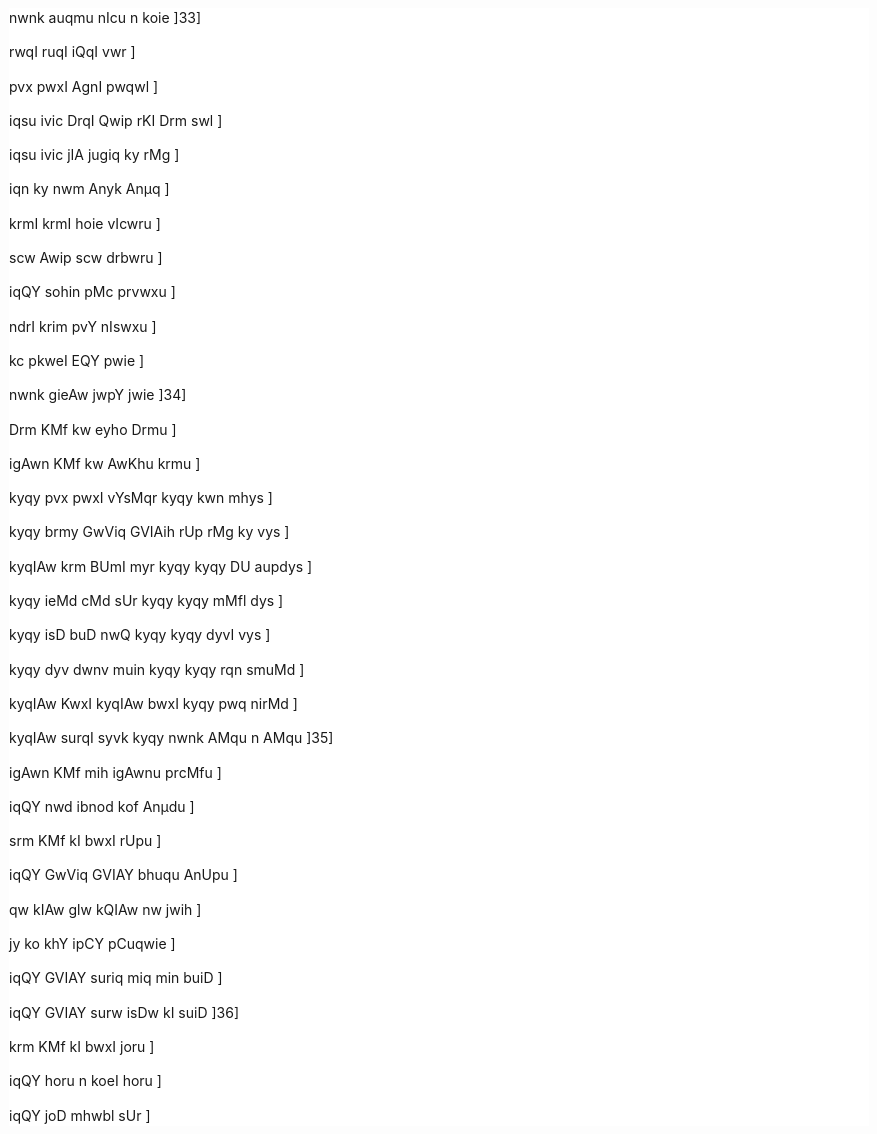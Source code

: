 nwnk auqmu nIcu n koie ]33]

rwqI ruqI iQqI vwr ]

pvx pwxI AgnI pwqwl ]

iqsu ivic DrqI Qwip rKI Drm swl ]

iqsu ivic jIA jugiq ky rMg ]

iqn ky nwm Anyk Anµq ]

krmI krmI hoie vIcwru ]

scw Awip scw drbwru ]

iqQY sohin pMc prvwxu ]

ndrI krim pvY nIswxu ]

kc pkweI EQY pwie ]

nwnk gieAw jwpY jwie ]34]

Drm KMf kw eyho Drmu ]

igAwn KMf kw AwKhu krmu ]

kyqy pvx pwxI vYsMqr kyqy kwn mhys ]

kyqy brmy GwViq GVIAih rUp rMg ky vys ]

kyqIAw krm BUmI myr kyqy kyqy DU aupdys ]

kyqy ieMd cMd sUr kyqy kyqy mMfl dys ]

kyqy isD buD nwQ kyqy kyqy dyvI vys ]

kyqy dyv dwnv muin kyqy kyqy rqn smuMd ]

kyqIAw KwxI kyqIAw bwxI kyqy pwq nirMd ]

kyqIAw surqI syvk kyqy nwnk AMqu n AMqu ]35]

igAwn KMf mih igAwnu prcMfu ]

iqQY nwd ibnod kof Anµdu ]

srm KMf kI bwxI rUpu ]

iqQY GwViq GVIAY bhuqu AnUpu ]

qw kIAw glw kQIAw nw jwih ]

jy ko khY ipCY pCuqwie ]

iqQY GVIAY suriq miq min buiD ]

iqQY GVIAY surw isDw kI suiD ]36]

krm KMf kI bwxI joru ]

iqQY horu n koeI horu ]

iqQY joD mhwbl sUr ]

